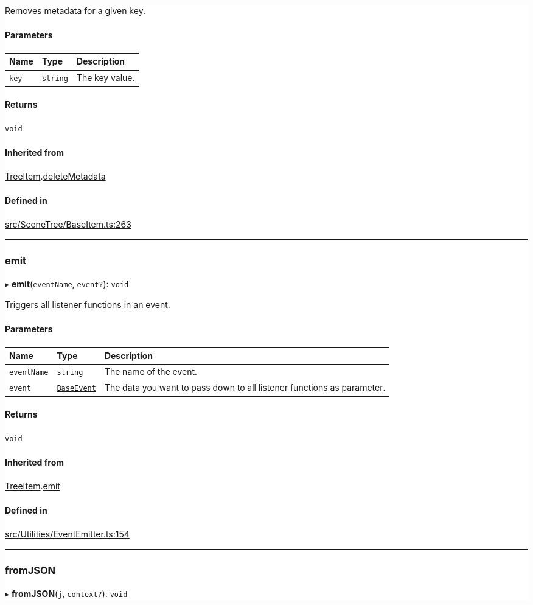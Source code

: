 Removes metadata for a given key.

#### Parameters

| Name | Type | Description |
| :------ | :------ | :------ |
| `key` | `string` | The key value. |

#### Returns

`void`

#### Inherited from

[TreeItem](SceneTree_TreeItem.TreeItem).[deleteMetadata](SceneTree_TreeItem.TreeItem#deletemetadata)

#### Defined in

[src/SceneTree/BaseItem.ts:263](https://github.com/ZeaInc/zea-engine/blob/ab3250ece/src/SceneTree/BaseItem.ts#L263)

___

### emit

▸ **emit**(`eventName`, `event?`): `void`

Triggers all listener functions in an event.

#### Parameters

| Name | Type | Description |
| :------ | :------ | :------ |
| `eventName` | `string` | The name of the event. |
| `event` | [`BaseEvent`](../Utilities/Utilities_BaseEvent.BaseEvent) | The data you want to pass down to all listener functions as parameter. |

#### Returns

`void`

#### Inherited from

[TreeItem](SceneTree_TreeItem.TreeItem).[emit](SceneTree_TreeItem.TreeItem#emit)

#### Defined in

[src/Utilities/EventEmitter.ts:154](https://github.com/ZeaInc/zea-engine/blob/ab3250ece/src/Utilities/EventEmitter.ts#L154)

___

### fromJSON

▸ **fromJSON**(`j`, `context?`): `void`
